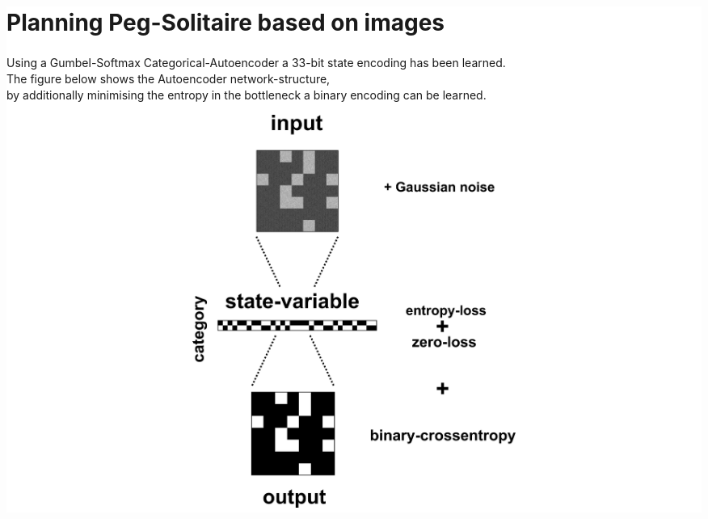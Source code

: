 # Planning Peg-Solitaire based on images
Using a Gumbel-Softmax Categorical-Autoencoder a 33-bit state encoding has been learned.\
The figure below shows the Autoencoder network-structure,\
by additionally minimising the entropy in the bottleneck a binary encoding can be learned.

<p align="center">
  <img src="./media/sae_network.png" width="400px">
</p>
